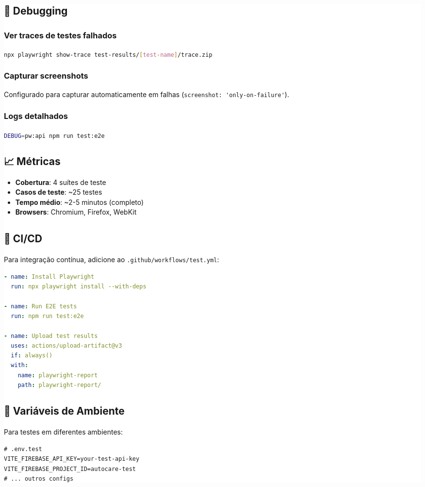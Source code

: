 ## 🐛 Debugging

### Ver traces de testes falhados
```bash
npx playwright show-trace test-results/[test-name]/trace.zip
```

### Capturar screenshots
Configurado para capturar automaticamente em falhas (`screenshot: 'only-on-failure'`).

### Logs detalhados
```bash
DEBUG=pw:api npm run test:e2e
```

## 📈 Métricas

- **Cobertura**: 4 suítes de teste
- **Casos de teste**: ~25 testes
- **Tempo médio**: ~2-5 minutos (completo)
- **Browsers**: Chromium, Firefox, WebKit

## 🚦 CI/CD

Para integração contínua, adicione ao `.github/workflows/test.yml`:

```yaml
- name: Install Playwright
  run: npx playwright install --with-deps

- name: Run E2E tests
  run: npm run test:e2e

- name: Upload test results
  uses: actions/upload-artifact@v3
  if: always()
  with:
    name: playwright-report
    path: playwright-report/
```

## 🔐 Variáveis de Ambiente

Para testes em diferentes ambientes:

```env
# .env.test
VITE_FIREBASE_API_KEY=your-test-api-key
VITE_FIREBASE_PROJECT_ID=autocare-test
# ... outros configs
```
